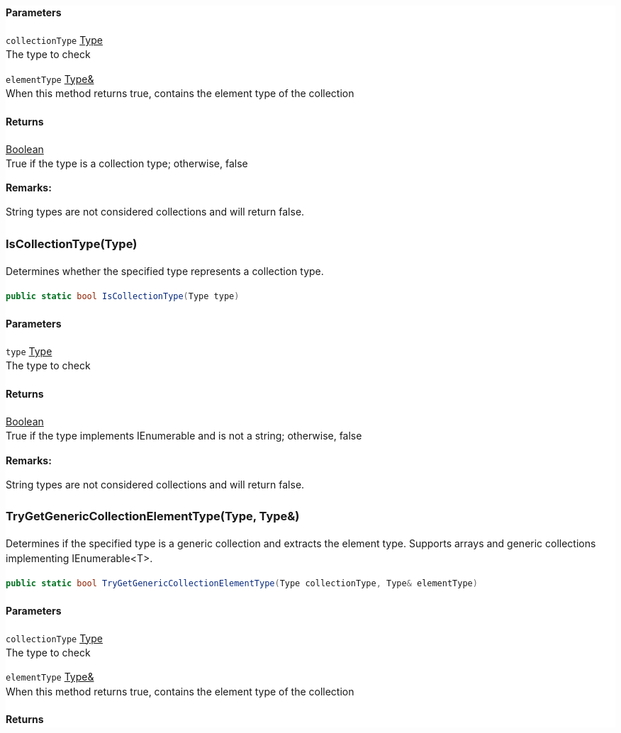 #### Parameters

`collectionType` [Type](https://docs.microsoft.com/en-us/dotnet/api/system.type)<br>
The type to check

`elementType` [Type&](https://docs.microsoft.com/en-us/dotnet/api/system.type&)<br>
When this method returns true, contains the element type of the collection

#### Returns

[Boolean](https://docs.microsoft.com/en-us/dotnet/api/system.boolean)<br>
True if the type is a collection type; otherwise, false

**Remarks:**

String types are not considered collections and will return false.

### **IsCollectionType(Type)**

Determines whether the specified type represents a collection type.

```csharp
public static bool IsCollectionType(Type type)
```

#### Parameters

`type` [Type](https://docs.microsoft.com/en-us/dotnet/api/system.type)<br>
The type to check

#### Returns

[Boolean](https://docs.microsoft.com/en-us/dotnet/api/system.boolean)<br>
True if the type implements IEnumerable and is not a string; otherwise, false

**Remarks:**

String types are not considered collections and will return false.

### **TryGetGenericCollectionElementType(Type, Type&)**

Determines if the specified type is a generic collection and extracts the element type.
 Supports arrays and generic collections implementing IEnumerable&lt;T&gt;.

```csharp
public static bool TryGetGenericCollectionElementType(Type collectionType, Type& elementType)
```

#### Parameters

`collectionType` [Type](https://docs.microsoft.com/en-us/dotnet/api/system.type)<br>
The type to check

`elementType` [Type&](https://docs.microsoft.com/en-us/dotnet/api/system.type&)<br>
When this method returns true, contains the element type of the collection

#### Returns
